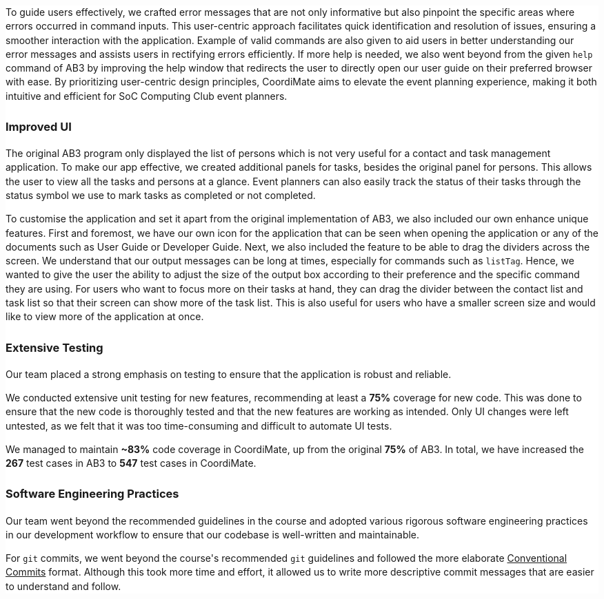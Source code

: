 To guide users effectively, we crafted error messages that are not only informative but also pinpoint the specific areas where errors occurred in command inputs. This user-centric approach facilitates quick identification and resolution of issues, ensuring a smoother interaction with the application. Example of valid commands are also given to aid users in better understanding our error messages and assists users in rectifying errors efficiently. If more help is needed, we also went beyond from the given `help` command of AB3 by improving the help window that redirects the user to directly open our user guide on their preferred browser with ease. By prioritizing user-centric design principles, CoordiMate aims to elevate the event planning experience, making it both intuitive and efficient for SoC Computing Club event planners.

### Improved UI

The original AB3 program only displayed the list of persons which is not very useful for a contact and task management application. To make our app effective, we created additional panels for tasks, besides the original
panel for persons. This allows the user to view all the tasks and persons at a glance. Event planners can also easily track the status of their tasks through the status symbol we use to mark tasks as completed or not completed.

To customise the application and set it apart from the original implementation of AB3, we also included our own enhance unique features. First and foremost, we have our own icon for the application that can be seen when opening
the application or any of the documents such as User Guide or Developer Guide. Next, we also included the feature to be able to drag the dividers across the screen. We understand that our output messages can be long at
times, especially for commands such as `listTag`. Hence, we wanted to give the user the ability to adjust the size of the output box according to their preference and the specific command they are using. For users who want to focus
more on their tasks at hand, they can drag the divider between the contact list and task list so that their screen can show more of the task list. This is also useful for users who have a smaller screen size and would like to view more of the application at once.

### Extensive Testing

Our team placed a strong emphasis on testing to ensure that the application is robust and reliable.

We conducted extensive unit testing for new features, recommending at least a **75%** coverage for new code. This was done to ensure that the new code is thoroughly tested and that the new features are working as intended. Only UI changes were left untested, as we felt that it was too time-consuming and difficult to automate UI tests.

We managed to maintain **~83%** code coverage in CoordiMate, up from the original **75%** of AB3. In total, we have increased the **267** test cases in AB3 to **547** test cases in CoordiMate.

### Software Engineering Practices

Our team went beyond the recommended guidelines in the course and adopted various rigorous software engineering practices in our development workflow to ensure that our codebase is well-written and maintainable.

For `git` commits, we went beyond the course's recommended `git` guidelines and followed the more elaborate [Conventional Commits](https://www.conventionalcommits.org/en/v1.0.0/) format. Although this took more time and effort, it allowed us to write more descriptive commit messages that are easier to understand and follow.
